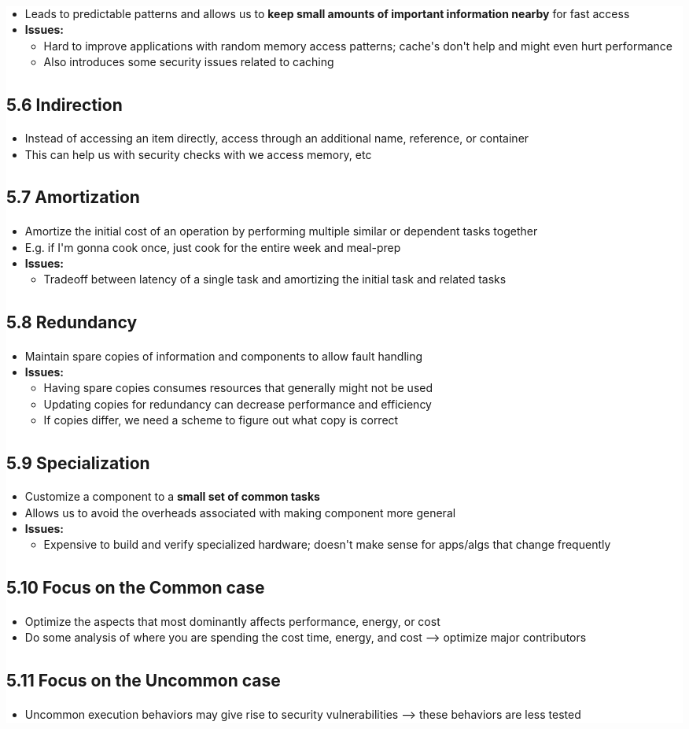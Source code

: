 * Leads to predictable patterns and allows us to **keep small amounts of important information nearby** for fast access
* **Issues:**
	* Hard to improve applications with random memory access patterns; cache's don't help and might even hurt performance
	* Also introduces some security issues related to caching
## 5.6 Indirection
* Instead of accessing an item directly, access through an additional name, reference, or container
* This can help us with security checks with we access memory, etc
## 5.7 Amortization
* Amortize the initial cost of an operation by performing multiple similar or dependent tasks together
* E.g. if I'm gonna cook once, just cook for the entire week and meal-prep
* **Issues:**
	* Tradeoff between latency of a single task and amortizing the initial task and related tasks
## 5.8 Redundancy
* Maintain spare copies of information and components to allow fault handling
* **Issues:**
	* Having spare copies consumes resources that generally might not be used
	* Updating copies for redundancy can decrease performance and efficiency
	* If copies differ, we need a scheme to figure out what copy is correct
## 5.9 Specialization
* Customize a component to a **small set of common tasks**
* Allows us to avoid the overheads associated with making component more general
* **Issues:**
	* Expensive to build and verify specialized hardware; doesn't make sense for apps/algs that change frequently
## 5.10 Focus on the Common case
* Optimize the aspects that most dominantly affects performance, energy, or cost
* Do some analysis of where you are spending the cost time, energy, and cost ⟶ optimize major contributors
## 5.11 Focus on the Uncommon case
* Uncommon execution behaviors may give rise to security vulnerabilities ⟶ these behaviors are less tested
